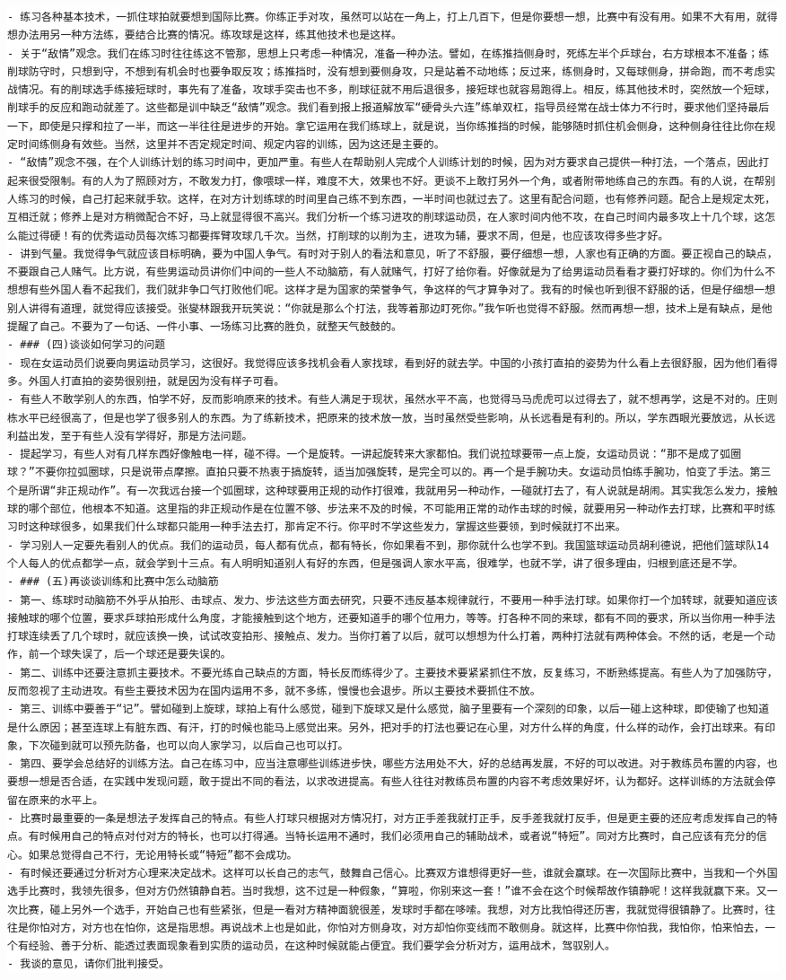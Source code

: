     - 练习各种基本技术，一抓住球拍就要想到国际比赛。你练正手对攻，虽然可以站在一角上，打上几百下，但是你要想一想，比赛中有没有用。如果不大有用，就得想办法用另一种方法练，要结合比赛的情况。练攻球是这样，练其他技术也是这样。
    - 关于“敌情”观念。我们在练习时往往练这不管那，思想上只考虑一种情况，准备一种办法。譬如，在练推挡侧身时，死练左半个乒球台，右方球根本不准备；练削球防守时，只想到守，不想到有机会时也要争取反攻；练推挡时，没有想到要侧身攻，只是站着不动地练；反过来，练侧身时，又每球侧身，拼命跑，而不考虑实战情况。有的削球选手练接短球时，事先有了准备，攻球手突击也不多，削球征就不用后退很多，接短球也就容易跑得上。相反，练其他技术时，突然放一个短球，削球手的反应和跑动就差了。这些都是训中缺乏“敌情”观念。我们看到报上报道解放军“硬骨头六连”练单双杠，指导员经常在战士体力不行时，要求他们坚持最后一下，即使是只撑和拉了一半，而这一半往往是进步的开始。拿它运用在我们练球上，就是说，当你练推挡的时候，能够随时抓住机会侧身，这种侧身往往比你在规定时间练侧身有效些。当然，这里并不否定规定时间、规定内容的训练，因为这还是主要的。
    - “敌情”观念不强，在个人训练计划的练习时间中，更加严重。有些人在帮助别人完成个人训练计划的时候，因为对方要求自己提供一种打法，一个落点，因此打起来很受限制。有的人为了照顾对方，不敢发力打，像喂球一样，难度不大，效果也不好。更谈不上敢打另外一个角，或者附带地练自己的东西。有的人说，在帮别人练习的时候，自己打起来就手软。这样，在对方计划练球的时间里自己练不到东西，一半时间也就过去了。这里有配合问题，也有修养问题。配合上是规定太死，互相迁就；修养上是对方稍微配合不好，马上就显得很不高兴。我们分析一个练习进攻的削球运动员，在人家时间内他不攻，在自己时间内最多攻上十几个球，这怎么能过得硬！有的优秀运动员每次练习都要挥臂攻球几千次。当然，打削球的以削为主，进攻为辅，要求不周，但是，也应该攻得多些才好。
    - 讲到气量。我觉得争气就应该目标明确，要为中国人争气。有时对于别人的看法和意见，听了不舒服，要仔细想一想，人家也有正确的方面。要正视自己的缺点，不要跟自己人赌气。比方说，有些男运动员讲你们中间的一些人不动脑筋，有人就赌气，打好了给你看。好像就是为了给男运动员看看才要打好球的。你们为什么不想想有些外国人看不起我们，我们就非争口气打败他们呢。这样才是为国家的荣誉争气，争这样的气才算争对了。我有的时候也听到很不舒服的话，但是仔细想一想别人讲得有道理，就觉得应该接受。张燮林跟我开玩笑说：“你就是那么个打法，我等着那边盯死你。”我乍听也觉得不舒服。然而再想一想，技术上是有缺点，是他提醒了自己。不要为了一句话、一件小事、一场练习比赛的胜负，就整天气鼓鼓的。
    - ### (四)谈谈如何学习的问题
    - 现在女运动员们说要向男运动员学习，这很好。我觉得应该多找机会看人家找球，看到好的就去学。中国的小孩打直拍的姿势为什么看上去很舒服，因为他们看得多。外国人打直拍的姿势很别扭，就是因为没有样子可看。
    - 有些人不敢学别人的东西，怕学不好，反而影响原来的技术。有些人满足于现状，虽然水平不高，也觉得马马虎虎可以过得去了，就不想再学，这是不对的。庄则栋水平已经很高了，但是也学了很多别人的东西。为了练新技术，把原来的技术放一放，当时虽然受些影响，从长远看是有利的。所以，学东西眼光要放远，从长远利益出发，至于有些人没有学得好，那是方法问题。
    - 提起学习，有些人对有几样东西好像触电一样，碰不得。一个是旋转。一讲起旋转来大家都怕。我们说拉球要带一点上旋，女运动员说：“那不是成了弧圈球？”不要你拉弧圈球，只是说带点摩擦。直拍只要不热衷于搞旋转，适当加强旋转，是完全可以的。再一个是手腕功夫。女运动员怕练手腕功，怕变了手法。第三个是所谓“非正规动作”。有一次我远台接一个弧圈球，这种球要用正规的动作打很难，我就用另一种动作，一碰就打去了，有人说就是胡闹。其实我怎么发力，接触球的哪个部位，他根本不知道。这里指的非正规动作是在位置不够、步法来不及的时候，不可能用正常的动作击球的时候，就要用另一种动作去打球，比赛和平时练习时这种球很多，如果我们什么球都只能用一种手法去打，那肯定不行。你平时不学这些发力，掌握这些要领，到时候就打不出来。
    - 学习别人一定要先看别人的优点。我们的运动员，每人都有优点，都有特长，你如果看不到，那你就什么也学不到。我国篮球运动员胡利德说，把他们篮球队14个人每人的优点都学一点，就会学到十三点。有人明明知道别人有好的东西，但是强调人家水平高，很难学，也就不学，讲了很多理由，归根到底还是不学。
    - ### (五)再谈谈训练和比赛中怎么动脑筋
    - 第一、练球时动脑筋不外乎从拍形、击球点、发力、步法这些方面去研究，只要不违反基本规律就行，不要用一种手法打球。如果你打一个加转球，就要知道应该接触球的哪个位置，要求乒球拍形成什么角度，才能接触到这个地方，还要知道手的哪个位用力，等等。打各种不同的来球，都有不同的要求，所以当你用一种手法打球连续丢了几个球时，就应该换一换，试试改变拍形、接触点、发力。当你打着了以后，就可以想想为什么打着，两种打法就有两种体会。不然的话，老是一个动作，前一个球失误了，后一个球还是要失误的。
    - 第二、训练中还要注意抓主要技术。不要光练自己缺点的方面，特长反而练得少了。主要技术要紧紧抓住不放，反复练习，不断熟练提高。有些人为了加强防守，反而忽视了主动进攻。有些主要技术因为在国内运用不多，就不多练，慢慢也会退步。所以主要技术要抓住不放。
    - 第三、训练中要善于“记”。譬如碰到上旋球，球拍上有什么感觉，碰到下旋球又是什么感觉，脑子里要有一个深刻的印象，以后一碰上这种球，即使输了也知道是什么原因；甚至连球上有脏东西、有汗，打的时候也能马上感觉出来。另外，把对手的打法也要记在心里，对方什么样的角度，什么样的动作，会打出球来。有印象，下次碰到就可以预先防备，也可以向人家学习，以后自己也可以打。
    - 第四、要学会总结好的训练方法。自己在练习中，应当注意哪些训练进步快，哪些方法用处不大，好的总结再发展，不好的可以改进。对于教练员布置的内容，也要想一想是否合适，在实践中发现问题，敢于提出不同的看法，以求改进提高。有些人往往对教练员布置的内容不考虑效果好坏，认为都好。这样训练的方法就会停留在原来的水平上。
    - 比赛时最重要的一条是想法子发挥自己的特点。有些人打球只根据对方情况打，对方正手差我就打正手，反手差我就打反手，但是更主要的还应考虑发挥自己的特点。有时候用自己的特点对付对方的特长，也可以打得通。当特长运用不通时，我们必须用自己的辅助战术，或者说“特短”。同对方比赛时，自己应该有充分的信心。如果总觉得自己不行，无论用特长或“特短”都不会成功。
    - 有时候还要通过分析对方心理来决定战术。这样可以长自己的志气，鼓舞自己信心。比赛双方谁想得更好一些，谁就会赢球。在一次国际比赛中，当我和一个外国选手比赛时，我领先很多，但对方仍然镇静自若。当时我想，这不过是一种假象，“算啦，你别来这一套！”谁不会在这个时候帮故作镇静呢！这样我就赢下来。又一次比赛，碰上另外一个选手，开始自己也有些紧张，但是一看对方精神面貌很差，发球时手都在哆嗦。我想，对方比我怕得还历害，我就觉得很镇静了。比赛时，往往是你怕对方，对方也在怕你，这是指思想。再说战术上也是如此，你怕对方侧身攻，对方却怕你变线而不敢侧身。就这样，比赛中你怕我，我怕你，怕来怕去，一个有经验、善于分析、能透过表面现象看到实质的运动员，在这种时候就能占便宜。我们要学会分析对方，运用战术，驾驭别人。
    - 我谈的意见，请你们批判接受。
